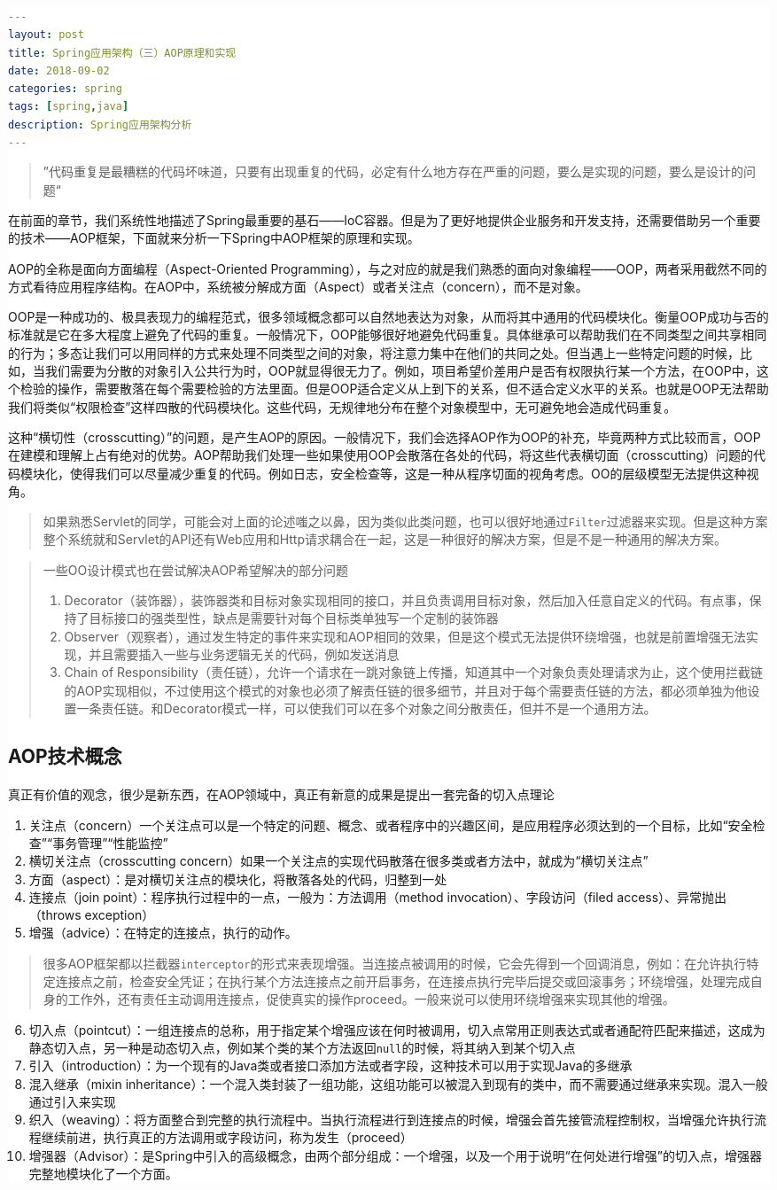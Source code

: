 ```yaml
---
layout: post
title: Spring应用架构（三）AOP原理和实现
date: 2018-09-02
categories: spring
tags: [spring,java]
description: Spring应用架构分析
---
```



> ”代码重复是最糟糕的代码坏味道，只要有出现重复的代码，必定有什么地方存在严重的问题，要么是实现的问题，要么是设计的问题“

在前面的章节，我们系统性地描述了Spring最重要的基石——IoC容器。但是为了更好地提供企业服务和开发支持，还需要借助另一个重要的技术——AOP框架，下面就来分析一下Spring中AOP框架的原理和实现。

AOP的全称是面向方面编程（Aspect-Oriented Programming），与之对应的就是我们熟悉的面向对象编程——OOP，两者采用截然不同的方式看待应用程序结构。在AOP中，系统被分解成方面（Aspect）或者关注点（concern），而不是对象。

OOP是一种成功的、极具表现力的编程范式，很多领域概念都可以自然地表达为对象，从而将其中通用的代码模块化。衡量OOP成功与否的标准就是它在多大程度上避免了代码的重复。一般情况下，OOP能够很好地避免代码重复。具体继承可以帮助我们在不同类型之间共享相同的行为；多态让我们可以用同样的方式来处理不同类型之间的对象，将注意力集中在他们的共同之处。但当遇上一些特定问题的时候，比如，当我们需要为分散的对象引入公共行为时，OOP就显得很无力了。例如，项目希望价差用户是否有权限执行某一个方法，在OOP中，这个检验的操作，需要散落在每个需要检验的方法里面。但是OOP适合定义从上到下的关系，但不适合定义水平的关系。也就是OOP无法帮助我们将类似“权限检查”这样四散的代码模块化。这些代码，无规律地分布在整个对象模型中，无可避免地会造成代码重复。

这种“横切性（crosscutting）”的问题，是产生AOP的原因。一般情况下，我们会选择AOP作为OOP的补充，毕竟两种方式比较而言，OOP在建模和理解上占有绝对的优势。AOP帮助我们处理一些如果使用OOP会散落在各处的代码，将这些代表横切面（crosscutting）问题的代码模块化，使得我们可以尽量减少重复的代码。例如日志，安全检查等，这是一种从程序切面的视角考虑。OO的层级模型无法提供这种视角。

> 如果熟悉Servlet的同学，可能会对上面的论述嗤之以鼻，因为类似此类问题，也可以很好地通过`Filter`过滤器来实现。但是这种方案整个系统就和Servlet的API还有Web应用和Http请求耦合在一起，这是一种很好的解决方案，但是不是一种通用的解决方案。

> 一些OO设计模式也在尝试解决AOP希望解决的部分问题
> 1. Decorator（装饰器），装饰器类和目标对象实现相同的接口，并且负责调用目标对象，然后加入任意自定义的代码。有点事，保持了目标接口的强类型性，缺点是需要针对每个目标类单独写一个定制的装饰器
> 2. Observer（观察者），通过发生特定的事件来实现和AOP相同的效果，但是这个模式无法提供环绕增强，也就是前置增强无法实现，并且需要插入一些与业务逻辑无关的代码，例如发送消息
> 3. Chain of Responsibility（责任链），允许一个请求在一跳对象链上传播，知道其中一个对象负责处理请求为止，这个使用拦截链的AOP实现相似，不过使用这个模式的对象也必须了解责任链的很多细节，并且对于每个需要责任链的方法，都必须单独为他设置一条责任链。和Decorator模式一样，可以使我们可以在多个对象之间分散责任，但并不是一个通用方法。

## AOP技术概念

真正有价值的观念，很少是新东西，在AOP领域中，真正有新意的成果是提出一套完备的切入点理论

1. 关注点（concern）一个关注点可以是一个特定的问题、概念、或者程序中的兴趣区间，是应用程序必须达到的一个目标，比如“安全检查”“事务管理”“性能监控”
2. 横切关注点（crosscutting concern）如果一个关注点的实现代码散落在很多类或者方法中，就成为“横切关注点”
3. 方面（aspect）：是对横切关注点的模块化，将散落各处的代码，归整到一处
4. 连接点（join point）：程序执行过程中的一点，一般为：方法调用（method invocation）、字段访问（filed access）、异常抛出（throws exception）
5. 增强（advice）：在特定的连接点，执行的动作。

> 很多AOP框架都以拦截器`interceptor`的形式来表现增强。当连接点被调用的时候，它会先得到一个回调消息，例如：在允许执行特定连接点之前，检查安全凭证；在执行某个方法连接点之前开启事务，在连接点执行完毕后提交或回滚事务；环绕增强，处理完成自身的工作外，还有责任主动调用连接点，促使真实的操作proceed。一般来说可以使用环绕增强来实现其他的增强。

6. 切入点（pointcut）：一组连接点的总称，用于指定某个增强应该在何时被调用，切入点常用正则表达式或者通配符匹配来描述，这成为静态切入点，另一种是动态切入点，例如某个类的某个方法返回`null`的时候，将其纳入到某个切入点
7. 引入（introduction）：为一个现有的Java类或者接口添加方法或者字段，这种技术可以用于实现Java的多继承
8. 混入继承（mixin inheritance）：一个混入类封装了一组功能，这组功能可以被混入到现有的类中，而不需要通过继承来实现。混入一般通过引入来实现
9. 织入（weaving）：将方面整合到完整的执行流程中。当执行流程进行到连接点的时候，增强会首先接管流程控制权，当增强允许执行流程继续前进，执行真正的方法调用或字段访问，称为发生（proceed）
10. 增强器（Advisor）：是Spring中引入的高级概念，由两个部分组成：一个增强，以及一个用于说明“在何处进行增强”的切入点，增强器完整地模块化了一个方面。
